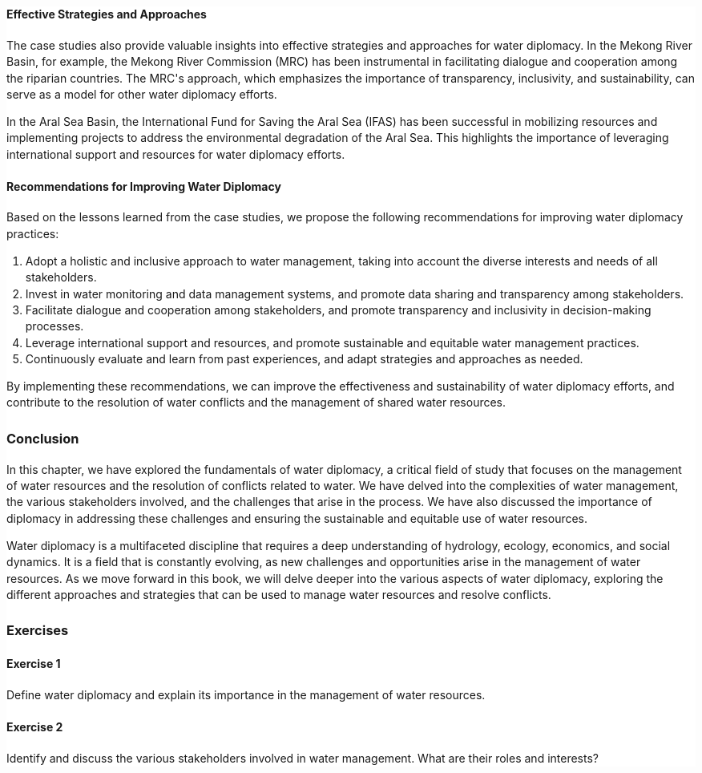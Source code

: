 #### Effective Strategies and Approaches

The case studies also provide valuable insights into effective strategies and approaches for water diplomacy. In the Mekong River Basin, for example, the Mekong River Commission (MRC) has been instrumental in facilitating dialogue and cooperation among the riparian countries. The MRC's approach, which emphasizes the importance of transparency, inclusivity, and sustainability, can serve as a model for other water diplomacy efforts.

In the Aral Sea Basin, the International Fund for Saving the Aral Sea (IFAS) has been successful in mobilizing resources and implementing projects to address the environmental degradation of the Aral Sea. This highlights the importance of leveraging international support and resources for water diplomacy efforts.

#### Recommendations for Improving Water Diplomacy

Based on the lessons learned from the case studies, we propose the following recommendations for improving water diplomacy practices:

1. Adopt a holistic and inclusive approach to water management, taking into account the diverse interests and needs of all stakeholders.
2. Invest in water monitoring and data management systems, and promote data sharing and transparency among stakeholders.
3. Facilitate dialogue and cooperation among stakeholders, and promote transparency and inclusivity in decision-making processes.
4. Leverage international support and resources, and promote sustainable and equitable water management practices.
5. Continuously evaluate and learn from past experiences, and adapt strategies and approaches as needed.

By implementing these recommendations, we can improve the effectiveness and sustainability of water diplomacy efforts, and contribute to the resolution of water conflicts and the management of shared water resources.

### Conclusion

In this chapter, we have explored the fundamentals of water diplomacy, a critical field of study that focuses on the management of water resources and the resolution of conflicts related to water. We have delved into the complexities of water management, the various stakeholders involved, and the challenges that arise in the process. We have also discussed the importance of diplomacy in addressing these challenges and ensuring the sustainable and equitable use of water resources.

Water diplomacy is a multifaceted discipline that requires a deep understanding of hydrology, ecology, economics, and social dynamics. It is a field that is constantly evolving, as new challenges and opportunities arise in the management of water resources. As we move forward in this book, we will delve deeper into the various aspects of water diplomacy, exploring the different approaches and strategies that can be used to manage water resources and resolve conflicts.

### Exercises

#### Exercise 1
Define water diplomacy and explain its importance in the management of water resources.

#### Exercise 2
Identify and discuss the various stakeholders involved in water management. What are their roles and interests?
